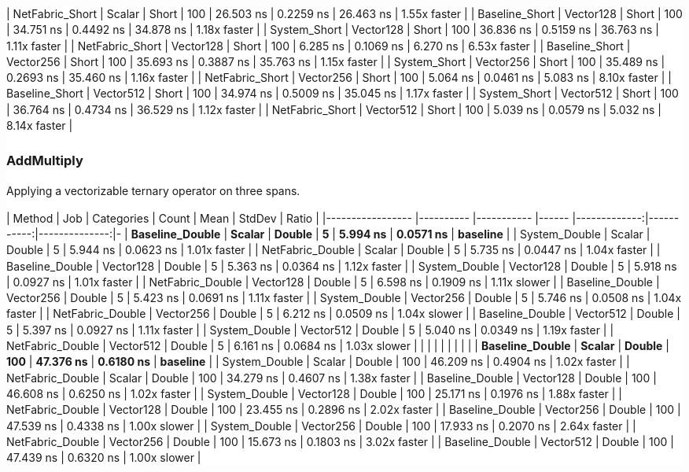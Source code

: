 | NetFabric_Short  | Scalar    | Short      | 100   |  26.503 ns | 0.2259 ns |  26.463 ns | 1.55x faster | 
| Baseline_Short   | Vector128 | Short      | 100   |  34.751 ns | 0.4492 ns |  34.878 ns | 1.18x faster | 
| System_Short     | Vector128 | Short      | 100   |  36.836 ns | 0.5159 ns |  36.763 ns | 1.11x faster | 
| NetFabric_Short  | Vector128 | Short      | 100   |   6.285 ns | 0.1069 ns |   6.270 ns | 6.53x faster | 
| Baseline_Short   | Vector256 | Short      | 100   |  35.693 ns | 0.3887 ns |  35.763 ns | 1.15x faster | 
| System_Short     | Vector256 | Short      | 100   |  35.489 ns | 0.2693 ns |  35.460 ns | 1.16x faster | 
| NetFabric_Short  | Vector256 | Short      | 100   |   5.064 ns | 0.0461 ns |   5.083 ns | 8.10x faster | 
| Baseline_Short   | Vector512 | Short      | 100   |  34.974 ns | 0.5009 ns |  35.045 ns | 1.17x faster | 
| System_Short     | Vector512 | Short      | 100   |  36.764 ns | 0.4734 ns |  36.529 ns | 1.12x faster | 
| NetFabric_Short  | Vector512 | Short      | 100   |   5.039 ns | 0.0579 ns |   5.032 ns | 8.14x faster | 

### AddMultiply

Applying a vectorizable ternary operator on three spans.

| Method           | Job       | Categories | Count | Mean         | StdDev     | Ratio         | 
|----------------- |---------- |----------- |------ |-------------:|-----------:|--------------:|-
| **Baseline_Double**  | **Scalar**    | **Double**     | **5**     |     **5.994 ns** |  **0.0571 ns** |      **baseline** | 
| System_Double    | Scalar    | Double     | 5     |     5.944 ns |  0.0623 ns |  1.01x faster | 
| NetFabric_Double | Scalar    | Double     | 5     |     5.735 ns |  0.0447 ns |  1.04x faster | 
| Baseline_Double  | Vector128 | Double     | 5     |     5.363 ns |  0.0364 ns |  1.12x faster | 
| System_Double    | Vector128 | Double     | 5     |     5.918 ns |  0.0927 ns |  1.01x faster | 
| NetFabric_Double | Vector128 | Double     | 5     |     6.598 ns |  0.1909 ns |  1.11x slower | 
| Baseline_Double  | Vector256 | Double     | 5     |     5.423 ns |  0.0691 ns |  1.11x faster | 
| System_Double    | Vector256 | Double     | 5     |     5.746 ns |  0.0508 ns |  1.04x faster | 
| NetFabric_Double | Vector256 | Double     | 5     |     6.212 ns |  0.0509 ns |  1.04x slower | 
| Baseline_Double  | Vector512 | Double     | 5     |     5.397 ns |  0.0927 ns |  1.11x faster | 
| System_Double    | Vector512 | Double     | 5     |     5.040 ns |  0.0349 ns |  1.19x faster | 
| NetFabric_Double | Vector512 | Double     | 5     |     6.161 ns |  0.0684 ns |  1.03x slower | 
|                  |           |            |       |              |            |               | 
| **Baseline_Double**  | **Scalar**    | **Double**     | **100**   |    **47.376 ns** |  **0.6180 ns** |      **baseline** | 
| System_Double    | Scalar    | Double     | 100   |    46.209 ns |  0.4904 ns |  1.02x faster | 
| NetFabric_Double | Scalar    | Double     | 100   |    34.279 ns |  0.4607 ns |  1.38x faster | 
| Baseline_Double  | Vector128 | Double     | 100   |    46.608 ns |  0.6250 ns |  1.02x faster | 
| System_Double    | Vector128 | Double     | 100   |    25.171 ns |  0.1976 ns |  1.88x faster | 
| NetFabric_Double | Vector128 | Double     | 100   |    23.455 ns |  0.2896 ns |  2.02x faster | 
| Baseline_Double  | Vector256 | Double     | 100   |    47.539 ns |  0.4338 ns |  1.00x slower | 
| System_Double    | Vector256 | Double     | 100   |    17.933 ns |  0.2070 ns |  2.64x faster | 
| NetFabric_Double | Vector256 | Double     | 100   |    15.673 ns |  0.1803 ns |  3.02x faster | 
| Baseline_Double  | Vector512 | Double     | 100   |    47.439 ns |  0.6320 ns |  1.00x slower | 